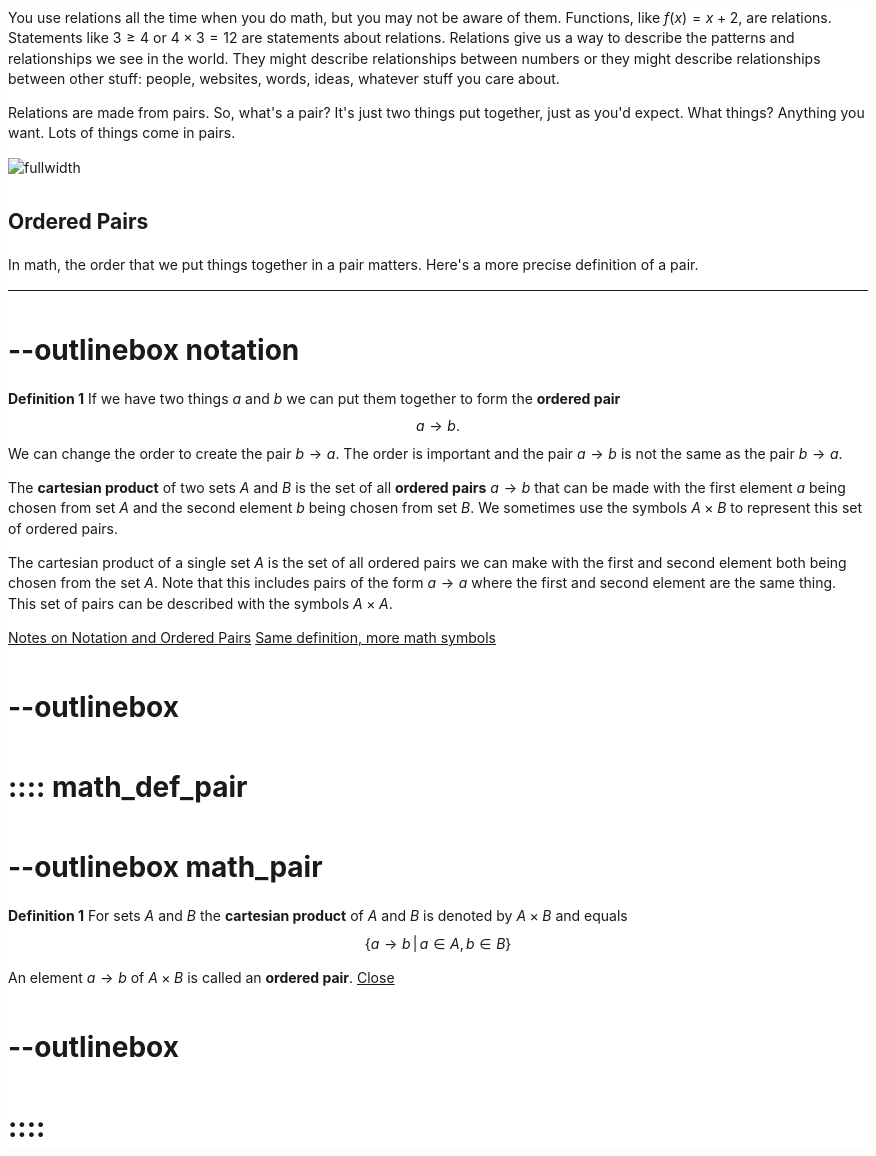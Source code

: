 You use relations all the time when you do math, but you may not be aware of them.  Functions, like $f(x) = x + 2$, are relations. Statements like $3 \geq 4$ or $4 \times 3 = 12$ are statements about relations.   Relations give us a way to describe the patterns and relationships we see in the world.  They might describe relationships between numbers or they might describe relationships between other stuff: people, websites, words, ideas, whatever stuff you care about.  

Relations are made from pairs.  So, what's a pair?  It's just two things put together, just as you'd expect. What things?  Anything you want. Lots of things come in pairs.

![fullwidth](https://gist.githubusercontent.com/wildthinkslaboratory/ac98c0bb68ccf7528dc39fa1922d2bdb/raw/6d038aa6b0d21ce503d4628a5dff3a292056030d/pairs.jpeg)

## Ordered Pairs

In math, the order that we put things together in a pair matters.  Here's a more precise definition of a pair.

----

# --outlinebox notation
**Definition 1**
If we have two things $a$ and $b$ we can put them together to form the **ordered pair** $$a \rightarrow b.$$  We can change the order to create the pair $b \rightarrow a$.  The order is important and the pair $a \rightarrow b$ is not the same as the pair $b \rightarrow a$.

The **cartesian product** of two sets $A$ and $B$ is the set of all **ordered pairs** $a \rightarrow b$ that can be made with the first element $a$ being chosen from set $A$ and the second element $b$ being chosen from set $B$.  We sometimes use the symbols $A \times B$ to represent this set of ordered pairs.  

The cartesian product of a single set $A$ is the set of all ordered pairs we can make with the first and second element both being chosen from the set $A$.  Note that this includes pairs of the form $a \rightarrow a$ where the first and second element are the same thing.  This set of pairs can be described with the symbols $A \times A$.

[Notes on Notation and Ordered Pairs](::pair_notation/center,shadow)
[Same definition, more math symbols](::math_def_pair/center/shadow)
# --outlinebox

# :::: math_def_pair

# --outlinebox math_pair
**Definition 1** 
For sets $A$ and $B$ the **cartesian product** of $A$ and $B$ is denoted by $A \times B$ and equals
$$\{a \rightarrow b \, | \, a \in A, \, b \in B \}$$

An element $a \rightarrow b$ of $A \times B$ is called an **ordered pair**.
[Close](::math_def_pair)
# --outlinebox
# ::::
